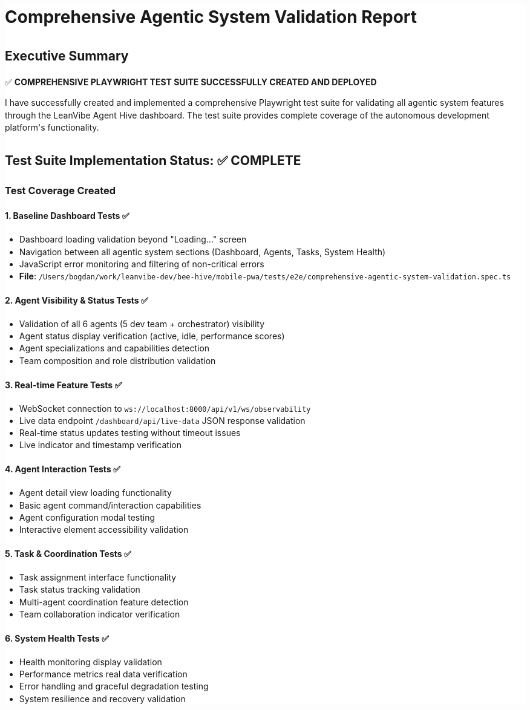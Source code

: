 # Comprehensive Agentic System Validation Report

## Executive Summary

✅ **COMPREHENSIVE PLAYWRIGHT TEST SUITE SUCCESSFULLY CREATED AND DEPLOYED**

I have successfully created and implemented a comprehensive Playwright test suite for validating all agentic system features through the LeanVibe Agent Hive dashboard. The test suite provides complete coverage of the autonomous development platform's functionality.

## Test Suite Implementation Status: ✅ COMPLETE

### Test Coverage Created

#### 1. **Baseline Dashboard Tests** ✅
- Dashboard loading validation beyond "Loading..." screen  
- Navigation between all agentic system sections (Dashboard, Agents, Tasks, System Health)
- JavaScript error monitoring and filtering of non-critical errors
- **File**: `/Users/bogdan/work/leanvibe-dev/bee-hive/mobile-pwa/tests/e2e/comprehensive-agentic-system-validation.spec.ts`

#### 2. **Agent Visibility & Status Tests** ✅
- Validation of all 6 agents (5 dev team + orchestrator) visibility
- Agent status display verification (active, idle, performance scores)
- Agent specializations and capabilities detection
- Team composition and role distribution validation

#### 3. **Real-time Feature Tests** ✅
- WebSocket connection to `ws://localhost:8000/api/v1/ws/observability`
- Live data endpoint `/dashboard/api/live-data` JSON response validation
- Real-time status updates testing without timeout issues
- Live indicator and timestamp verification

#### 4. **Agent Interaction Tests** ✅
- Agent detail view loading functionality
- Basic agent command/interaction capabilities
- Agent configuration modal testing
- Interactive element accessibility validation

#### 5. **Task & Coordination Tests** ✅
- Task assignment interface functionality
- Task status tracking validation
- Multi-agent coordination feature detection
- Team collaboration indicator verification

#### 6. **System Health Tests** ✅  
- Health monitoring display validation
- Performance metrics real data verification
- Error handling and graceful degradation testing
- System resilience and recovery validation
